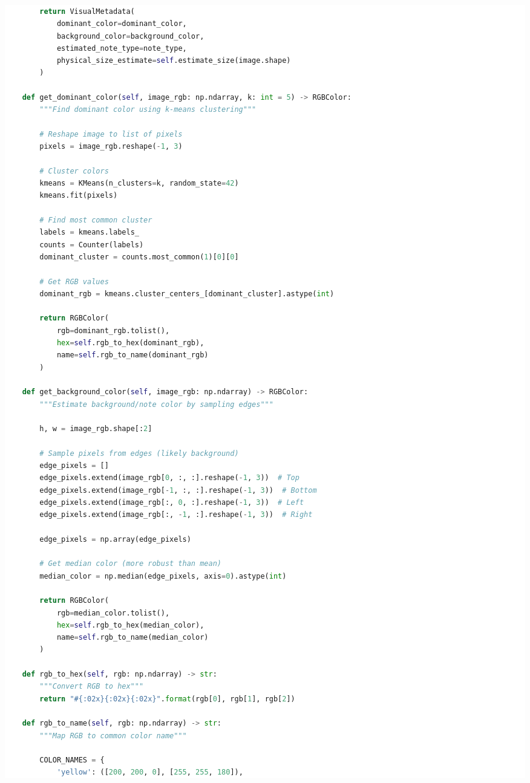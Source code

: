 ```python
        return VisualMetadata(
            dominant_color=dominant_color,
            background_color=background_color,
            estimated_note_type=note_type,
            physical_size_estimate=self.estimate_size(image.shape)
        )
    
    def get_dominant_color(self, image_rgb: np.ndarray, k: int = 5) -> RGBColor:
        """Find dominant color using k-means clustering"""
        
        # Reshape image to list of pixels
        pixels = image_rgb.reshape(-1, 3)
        
        # Cluster colors
        kmeans = KMeans(n_clusters=k, random_state=42)
        kmeans.fit(pixels)
        
        # Find most common cluster
        labels = kmeans.labels_
        counts = Counter(labels)
        dominant_cluster = counts.most_common(1)[0][0]
        
        # Get RGB values
        dominant_rgb = kmeans.cluster_centers_[dominant_cluster].astype(int)
        
        return RGBColor(
            rgb=dominant_rgb.tolist(),
            hex=self.rgb_to_hex(dominant_rgb),
            name=self.rgb_to_name(dominant_rgb)
        )
    
    def get_background_color(self, image_rgb: np.ndarray) -> RGBColor:
        """Estimate background/note color by sampling edges"""
        
        h, w = image_rgb.shape[:2]
        
        # Sample pixels from edges (likely background)
        edge_pixels = []
        edge_pixels.extend(image_rgb[0, :, :].reshape(-1, 3))  # Top
        edge_pixels.extend(image_rgb[-1, :, :].reshape(-1, 3))  # Bottom
        edge_pixels.extend(image_rgb[:, 0, :].reshape(-1, 3))  # Left
        edge_pixels.extend(image_rgb[:, -1, :].reshape(-1, 3))  # Right
        
        edge_pixels = np.array(edge_pixels)
        
        # Get median color (more robust than mean)
        median_color = np.median(edge_pixels, axis=0).astype(int)
        
        return RGBColor(
            rgb=median_color.tolist(),
            hex=self.rgb_to_hex(median_color),
            name=self.rgb_to_name(median_color)
        )
    
    def rgb_to_hex(self, rgb: np.ndarray) -> str:
        """Convert RGB to hex"""
        return "#{:02x}{:02x}{:02x}".format(rgb[0], rgb[1], rgb[2])
    
    def rgb_to_name(self, rgb: np.ndarray) -> str:
        """Map RGB to common color name"""
        
        COLOR_NAMES = {
            'yellow': ([200, 200, 0], [255, 255, 180]),
```